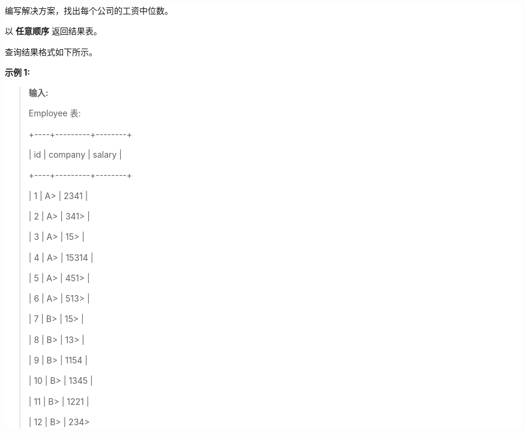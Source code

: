 
编写解决方案，找出每个公司的工资中位数。

以 **任意顺序** 返回结果表。

查询结果格式如下所示。



**示例 1:**

> 
> 
> 
> 
> 
> **输入:** 
> 
> Employee 表:
> 
> +----+---------+--------+
> 
> | id | company | salary |
> 
> +----+---------+--------+
> 
> | 1  | A> 
>    | 2341   |
> 
> | 2  | A> 
>    | 341> 
> |
> 
> | 3  | A> 
>    | 15> 
>  |
> 
> | 4  | A> 
>    | 15314  |
> 
> | 5  | A> 
>    | 451> 
> |
> 
> | 6  | A> 
>    | 513> 
> |
> 
> | 7  | B> 
>    | 15> 
>  |
> 
> | 8  | B> 
>    | 13> 
>  |
> 
> | 9  | B> 
>    | 1154   |
> 
> | 10 | B> 
>    | 1345   |
> 
> | 11 | B> 
>    | 1221   |
> 
> | 12 | B> 
>    | 234> 